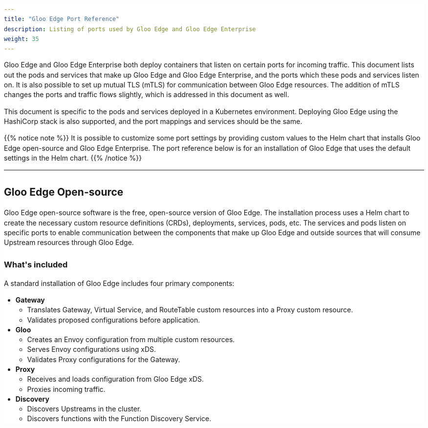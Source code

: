 ```yaml
---
title: "Gloo Edge Port Reference"
description: Listing of ports used by Gloo Edge and Gloo Edge Enterprise
weight: 35
---
```


Gloo Edge and Gloo Edge Enterprise both deploy containers that listen on certain ports for incoming traffic. This document lists out the pods and services that make up Gloo Edge and Gloo Edge Enterprise, and the ports which these pods and services listen on. It is also possible to set up mutual TLS (mTLS) for communication between Gloo Edge resources. The addition of mTLS changes the ports and traffic flows slightly, which is addressed in this document as well.

This document is specific to the pods and services deployed in a Kubernetes environment. Deploying Gloo Edge using the HashiCorp stack is also supported, and the port mappings and services should be the same.

{{% notice note %}}
It is possible to customize some port settings by providing custom values to the Helm chart that installs Gloo Edge open-source and Gloo Edge Enterprise. The port reference below is for an installation of Gloo Edge that uses the default settings in the Helm chart.
{{% /notice %}}

---

## Gloo Edge Open-source

Gloo Edge open-source software is the free, open-source version of Gloo Edge. The installation process uses a Helm chart to create the necessary custom resource definitions (CRDs), deployments, services, pods, etc. The services and pods listen on specific ports to enable communication between the components that make up Gloo Edge and outside sources that will consume Upstream resources through Gloo Edge.

### What's included

A standard installation of Gloo Edge includes four primary components:

* **Gateway**
  * Translates Gateway, Virtual Service, and RouteTable custom resources into a Proxy custom resource.
  * Validates proposed configurations before application.
* **Gloo**
  * Creates an Envoy configuration from multiple custom resources.
  * Serves Envoy configurations using xDS.
  * Validates Proxy configurations for the Gateway.
* **Proxy**
  * Receives and loads configuration from Gloo Edge xDS.
  * Proxies incoming traffic.
* **Discovery**
  * Discovers Upstreams in the cluster.
  * Discovers functions with the Function Discovery Service.
